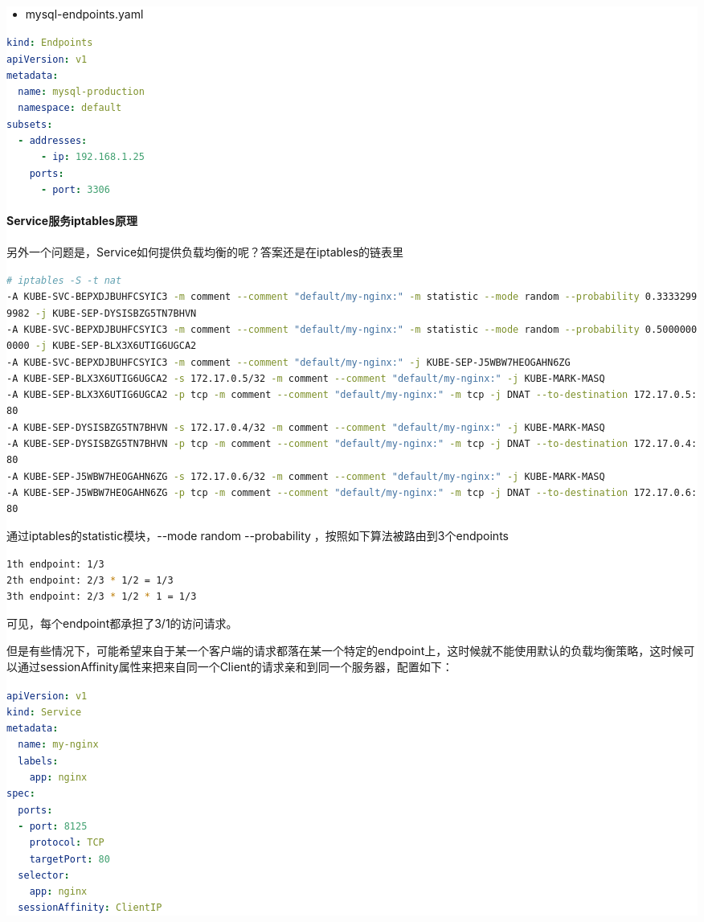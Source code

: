 - mysql-endpoints.yaml
```yaml
kind: Endpoints
apiVersion: v1
metadata:
  name: mysql-production
  namespace: default
subsets:
  - addresses:
      - ip: 192.168.1.25
    ports:
      - port: 3306
```

#### Service服务iptables原理

另外一个问题是，Service如何提供负载均衡的呢？答案还是在iptables的链表里

```bash
# iptables -S -t nat
-A KUBE-SVC-BEPXDJBUHFCSYIC3 -m comment --comment "default/my-nginx:" -m statistic --mode random --probability 0.33332999982 -j KUBE-SEP-DYSISBZG5TN7BHVN
-A KUBE-SVC-BEPXDJBUHFCSYIC3 -m comment --comment "default/my-nginx:" -m statistic --mode random --probability 0.50000000000 -j KUBE-SEP-BLX3X6UTIG6UGCA2
-A KUBE-SVC-BEPXDJBUHFCSYIC3 -m comment --comment "default/my-nginx:" -j KUBE-SEP-J5WBW7HEOGAHN6ZG
-A KUBE-SEP-BLX3X6UTIG6UGCA2 -s 172.17.0.5/32 -m comment --comment "default/my-nginx:" -j KUBE-MARK-MASQ
-A KUBE-SEP-BLX3X6UTIG6UGCA2 -p tcp -m comment --comment "default/my-nginx:" -m tcp -j DNAT --to-destination 172.17.0.5:80
-A KUBE-SEP-DYSISBZG5TN7BHVN -s 172.17.0.4/32 -m comment --comment "default/my-nginx:" -j KUBE-MARK-MASQ
-A KUBE-SEP-DYSISBZG5TN7BHVN -p tcp -m comment --comment "default/my-nginx:" -m tcp -j DNAT --to-destination 172.17.0.4:80
-A KUBE-SEP-J5WBW7HEOGAHN6ZG -s 172.17.0.6/32 -m comment --comment "default/my-nginx:" -j KUBE-MARK-MASQ
-A KUBE-SEP-J5WBW7HEOGAHN6ZG -p tcp -m comment --comment "default/my-nginx:" -m tcp -j DNAT --to-destination 172.17.0.6:80
```

通过iptables的statistic模块，--mode random --probability ，按照如下算法被路由到3个endpoints

```bash
1th endpoint: 1/3
2th endpoint: 2/3 * 1/2 = 1/3
3th endpoint: 2/3 * 1/2 * 1 = 1/3
```

可见，每个endpoint都承担了3/1的访问请求。

但是有些情况下，可能希望来自于某一个客户端的请求都落在某一个特定的endpoint上，这时候就不能使用默认的负载均衡策略，这时候可以通过sessionAffinity属性来把来自同一个Client的请求亲和到同一个服务器，配置如下：

```yaml
apiVersion: v1
kind: Service
metadata:
  name: my-nginx
  labels:
    app: nginx
spec:
  ports:
  - port: 8125
    protocol: TCP
    targetPort: 80
  selector:
    app: nginx
  sessionAffinity: ClientIP
```
